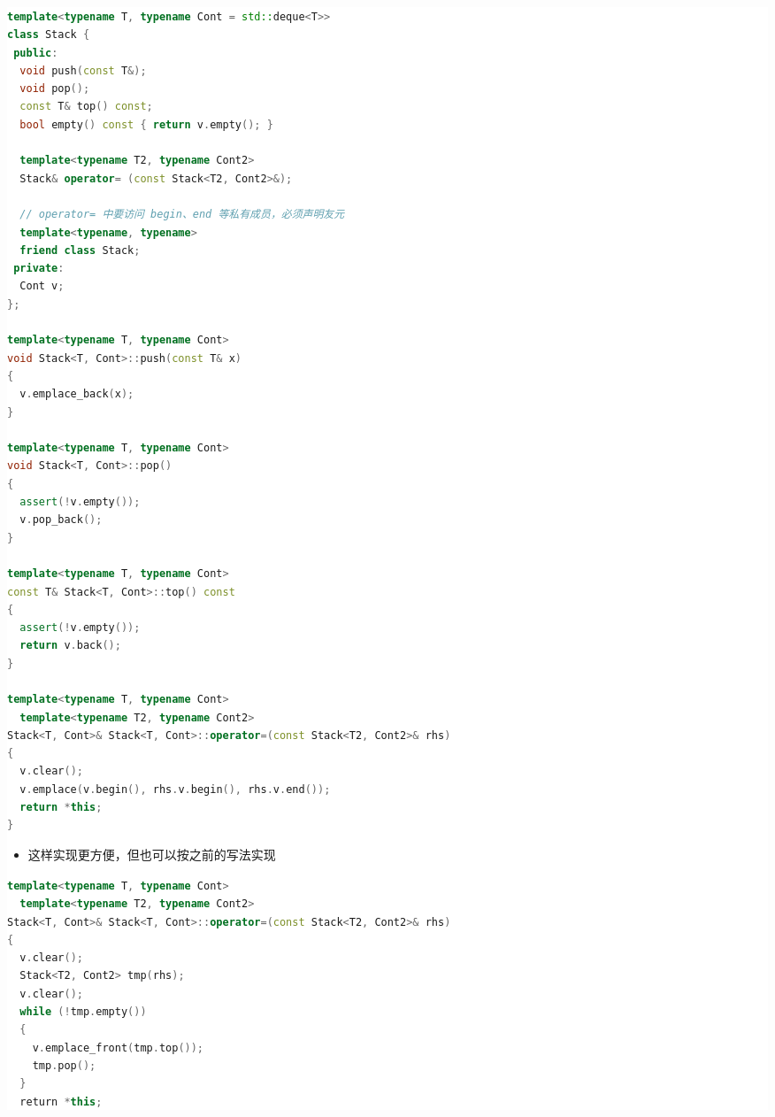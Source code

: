 ```cpp
template<typename T, typename Cont = std::deque<T>>
class Stack {
 public:
  void push(const T&);
  void pop();
  const T& top() const;
  bool empty() const { return v.empty(); }

  template<typename T2, typename Cont2>
  Stack& operator= (const Stack<T2, Cont2>&);

  // operator= 中要访问 begin、end 等私有成员，必须声明友元
  template<typename, typename>
  friend class Stack;
 private:
  Cont v;
};

template<typename T, typename Cont>
void Stack<T, Cont>::push(const T& x)
{
  v.emplace_back(x);
}

template<typename T, typename Cont>
void Stack<T, Cont>::pop()
{
  assert(!v.empty());
  v.pop_back();
}

template<typename T, typename Cont>
const T& Stack<T, Cont>::top() const
{
  assert(!v.empty());
  return v.back();
}

template<typename T, typename Cont>
  template<typename T2, typename Cont2>
Stack<T, Cont>& Stack<T, Cont>::operator=(const Stack<T2, Cont2>& rhs)
{
  v.clear();
  v.emplace(v.begin(), rhs.v.begin(), rhs.v.end());
  return *this;
}
```

* 这样实现更方便，但也可以按之前的写法实现

```cpp
template<typename T, typename Cont>
  template<typename T2, typename Cont2>
Stack<T, Cont>& Stack<T, Cont>::operator=(const Stack<T2, Cont2>& rhs)
{
  v.clear();
  Stack<T2, Cont2> tmp(rhs);
  v.clear();
  while (!tmp.empty())
  {
    v.emplace_front(tmp.top());
    tmp.pop();
  }
  return *this;
```